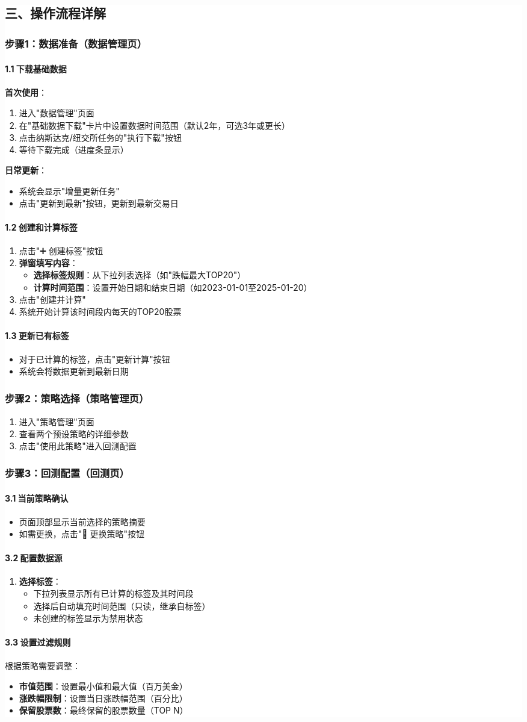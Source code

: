 ## 三、操作流程详解

### 步骤1：数据准备（数据管理页）

#### 1.1 下载基础数据
**首次使用**：
1. 进入"数据管理"页面
2. 在"基础数据下载"卡片中设置数据时间范围（默认2年，可选3年或更长）
3. 点击纳斯达克/纽交所任务的"执行下载"按钮
4. 等待下载完成（进度条显示）

**日常更新**：
- 系统会显示"增量更新任务"
- 点击"更新到最新"按钮，更新到最新交易日

#### 1.2 创建和计算标签
1. 点击"➕ 创建标签"按钮
2. **弹窗填写内容**：
   - **选择标签规则**：从下拉列表选择（如"跌幅最大TOP20"）
   - **计算时间范围**：设置开始日期和结束日期（如2023-01-01至2025-01-20）
3. 点击"创建并计算"
4. 系统开始计算该时间段内每天的TOP20股票

#### 1.3 更新已有标签
- 对于已计算的标签，点击"更新计算"按钮
- 系统会将数据更新到最新日期

### 步骤2：策略选择（策略管理页）

1. 进入"策略管理"页面
2. 查看两个预设策略的详细参数
3. 点击"使用此策略"进入回测配置

### 步骤3：回测配置（回测页）

#### 3.1 当前策略确认
- 页面顶部显示当前选择的策略摘要
- 如需更换，点击"🔄 更换策略"按钮

#### 3.2 配置数据源
1. **选择标签**：
   - 下拉列表显示所有已计算的标签及其时间段
   - 选择后自动填充时间范围（只读，继承自标签）
   - 未创建的标签显示为禁用状态

#### 3.3 设置过滤规则
根据策略需要调整：
- **市值范围**：设置最小值和最大值（百万美金）
- **涨跌幅限制**：设置当日涨跌幅范围（百分比）
- **保留股票数**：最终保留的股票数量（TOP N）
